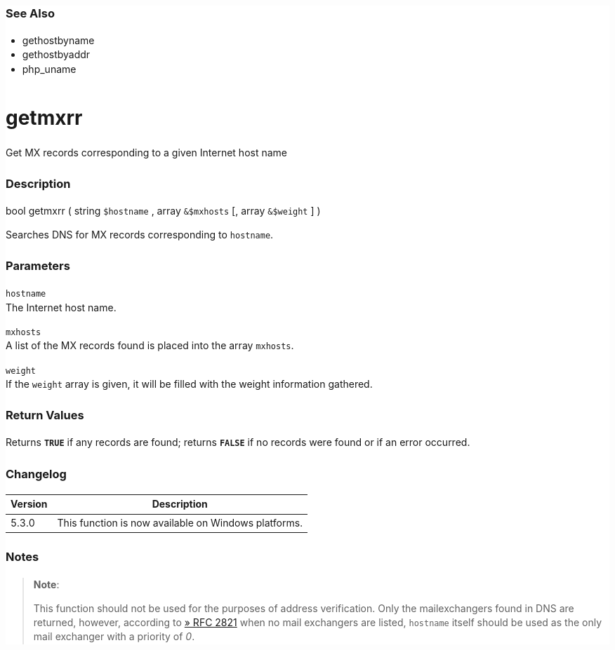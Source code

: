 ### See Also

-   <span class="function">gethostbyname</span>
-   <span class="function">gethostbyaddr</span>
-   <span class="function">php\_uname</span>

getmxrr
=======

Get MX records corresponding to a given Internet host name

### Description

<span class="type">bool</span> <span class="methodname">getmxrr</span> (
<span class="methodparam"><span class="type">string</span>
`$hostname`</span> , <span class="methodparam"><span
class="type">array</span> `&$mxhosts`</span> \[, <span
class="methodparam"><span class="type">array</span> `&$weight`</span> \]
)

Searches DNS for MX records corresponding to `hostname`.

### Parameters

`hostname`  
The Internet host name.

`mxhosts`  
A list of the MX records found is placed into the array `mxhosts`.

`weight`  
If the `weight` array is given, it will be filled with the weight
information gathered.

### Return Values

Returns **`TRUE`** if any records are found; returns **`FALSE`** if no
records were found or if an error occurred.

### Changelog

| Version | Description                                          |
|---------|------------------------------------------------------|
| 5.3.0   | This function is now available on Windows platforms. |

### Notes

> **Note**:
>
> This function should not be used for the purposes of address
> verification. Only the mailexchangers found in DNS are returned,
> however, according to
> <a href="http://www.faqs.org/rfcs/rfc2821" class="link external">» RFC 2821</a>
> when no mail exchangers are listed, `hostname` itself should be used
> as the only mail exchanger with a priority of *0*.
